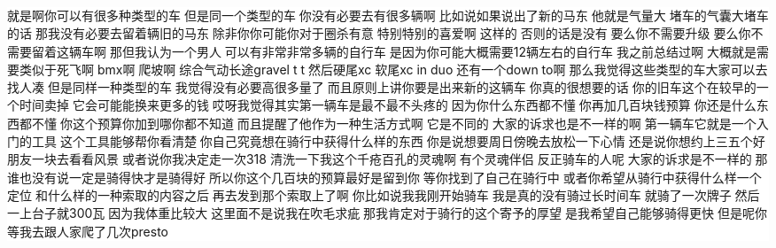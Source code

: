 就是啊你可以有很多种类型的车
但是同一个类型的车
你没有必要去有很多辆啊
比如说如果说出了新的马东
他就是气量大
堵车的气囊大堵车的话
那我没有必要去留着辆旧的马东
除非你你可能你对于圈杀有意
特别特别的喜爱啊
这样的
否则的话是没有
要么你不需要升级
要么你不需要留着这辆车啊
那但我认为一个男人
可以有非常非常多辆的自行车
是因为你可能大概需要12辆左右的自行车
我之前总结过啊
大概就是需要类似于死飞啊
bmx啊
爬坡啊
综合气动长途gravel t t
然后硬尾xc
软尾xc in duo
还有一个down to啊
那么我觉得这些类型的车大家可以去找人凑
但是同样一种类型的车
我觉得没有必要高很多量了
而且原则上讲你要是出来新的这辆车
你真的很想要的话
你的旧车这个在较早的一个时间卖掉
它会可能能换来更多的钱
哎呀我觉得其实第一辆车是最不最不头疼的
因为你什么东西都不懂
你再加几百块钱预算
你还是什么东西都不懂
你这个预算你加到哪你都不知道
而且提醒了他作为一种生活方式啊
它是不同的
大家的诉求也是不一样的啊
第一辆车它就是一个入门的工具
这个工具能够帮你看清楚
你自己究竟想在骑行中获得什么样的东西
你是说想要周日傍晚去放松一下心情
还是说你想约上三五个好朋友一块去看看风景
或者说你我决定走一次318
清洗一下我这个千疮百孔的灵魂啊
有个灵魂伴侣
反正骑车的人呢
大家的诉求是不一样的
那谁也没有说一定是骑得快才是骑得好
所以你这个几百块的预算最好是留到你
等你找到了自己在骑行中
或者你希望从骑行中获得什么样一个定位
和什么样的一种索取的内容之后
再去发到那个索取上了啊
你比如说我我刚开始骑车
我是真的没有骑过长时间车
就骑了一次牌子
然后一上台子就300瓦
因为我体重比较大
这里面不是说我在吹毛求疵
那我肯定对于骑行的这个寄予的厚望
是我希望自己能够骑得更快
但是呢你等我去跟人家爬了几次presto